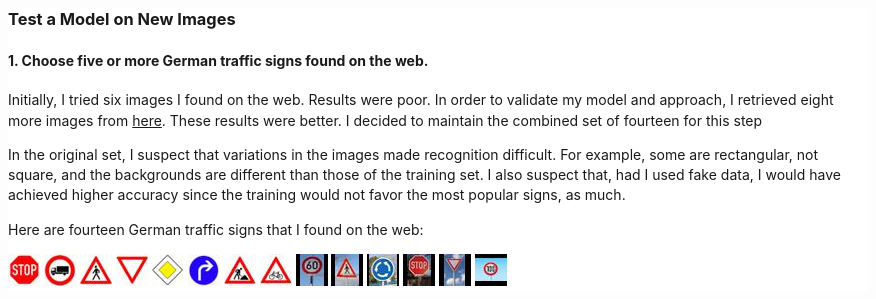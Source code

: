 ### Test a Model on New Images

#### 1. Choose five or more German traffic signs found on the web.

Initially, I tried six images I found on the web. Results were poor. In order to validate my model and approach, I retrieved eight more images from [here]( http://www.adcidl.com/pdf/Germany-Road-Traffic-Signs.pdf). These results were better. I decided to maintain the combined set of fourteen for this step

In the original set, I suspect that variations in the images made recognition difficult. For example, some are rectangular, not square, and the backgrounds are different than those of the training set. I also suspect that, had I used fake data, I would have achieved higher accuracy since the training would not favor the most popular signs, as much.

Here are fourteen German traffic signs that I found on the web:

![alt text](./googled-images-32x32/download11.jpg)
![alt text](./googled-images-32x32/download12.jpg)
![alt text](./googled-images-32x32/download13.jpg)
![alt text](./googled-images-32x32/download14.jpg)
![alt text](./googled-images-32x32/download15.jpg)
![alt text](./googled-images-32x32/download16.jpg)
![alt text](./googled-images-32x32/download17.jpg)
![alt text](./googled-images-32x32/download18.jpg)
![alt text](./googled-images-32x32/download21.jpg)
![alt text](./googled-images-32x32/download22.jpg)
![alt text](./googled-images-32x32/download23.jpg)
![alt text](./googled-images-32x32/download24.jpg)
![alt text](./googled-images-32x32/download25.jpg)
![alt text](./googled-images-32x32/download26.jpg)